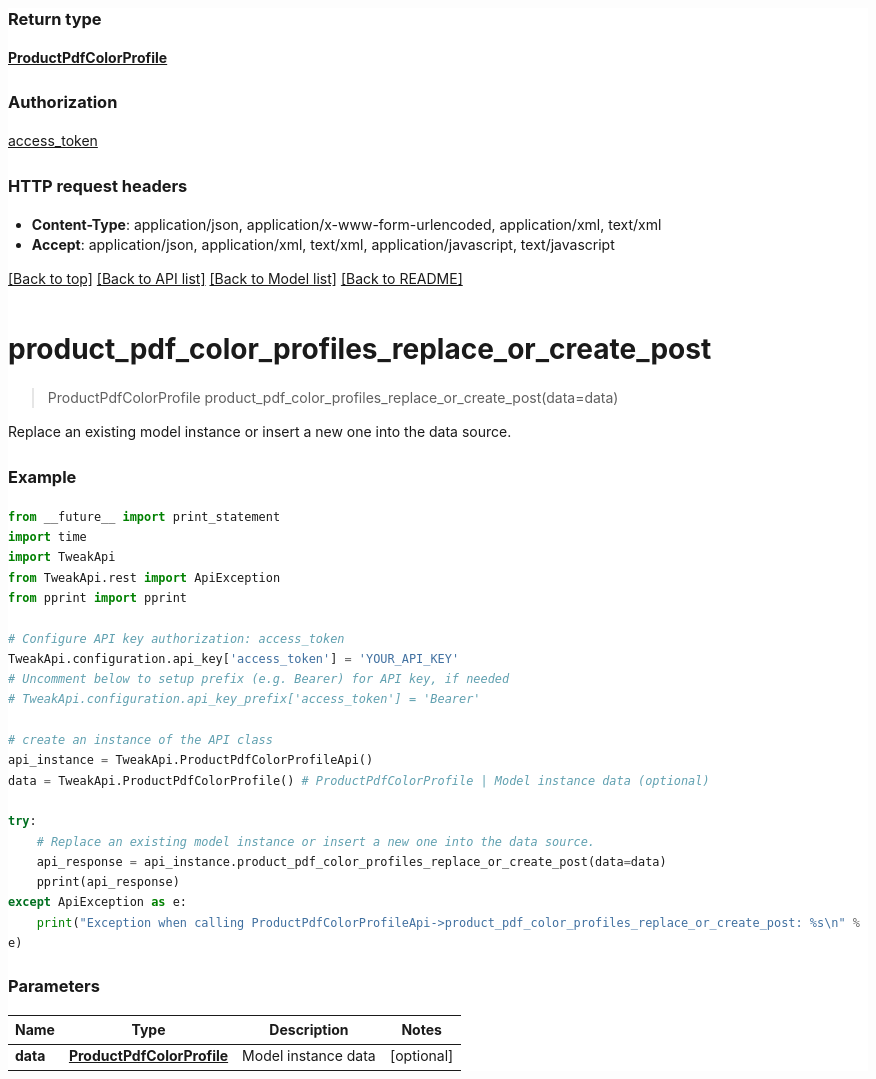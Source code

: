 ### Return type

[**ProductPdfColorProfile**](ProductPdfColorProfile.md)

### Authorization

[access_token](../README.md#access_token)

### HTTP request headers

 - **Content-Type**: application/json, application/x-www-form-urlencoded, application/xml, text/xml
 - **Accept**: application/json, application/xml, text/xml, application/javascript, text/javascript

[[Back to top]](#) [[Back to API list]](../README.md#documentation-for-api-endpoints) [[Back to Model list]](../README.md#documentation-for-models) [[Back to README]](../README.md)

# **product_pdf_color_profiles_replace_or_create_post**
> ProductPdfColorProfile product_pdf_color_profiles_replace_or_create_post(data=data)

Replace an existing model instance or insert a new one into the data source.

### Example 
```python
from __future__ import print_statement
import time
import TweakApi
from TweakApi.rest import ApiException
from pprint import pprint

# Configure API key authorization: access_token
TweakApi.configuration.api_key['access_token'] = 'YOUR_API_KEY'
# Uncomment below to setup prefix (e.g. Bearer) for API key, if needed
# TweakApi.configuration.api_key_prefix['access_token'] = 'Bearer'

# create an instance of the API class
api_instance = TweakApi.ProductPdfColorProfileApi()
data = TweakApi.ProductPdfColorProfile() # ProductPdfColorProfile | Model instance data (optional)

try: 
    # Replace an existing model instance or insert a new one into the data source.
    api_response = api_instance.product_pdf_color_profiles_replace_or_create_post(data=data)
    pprint(api_response)
except ApiException as e:
    print("Exception when calling ProductPdfColorProfileApi->product_pdf_color_profiles_replace_or_create_post: %s\n" % e)
```

### Parameters

Name | Type | Description  | Notes
------------- | ------------- | ------------- | -------------
 **data** | [**ProductPdfColorProfile**](ProductPdfColorProfile.md)| Model instance data | [optional] 
